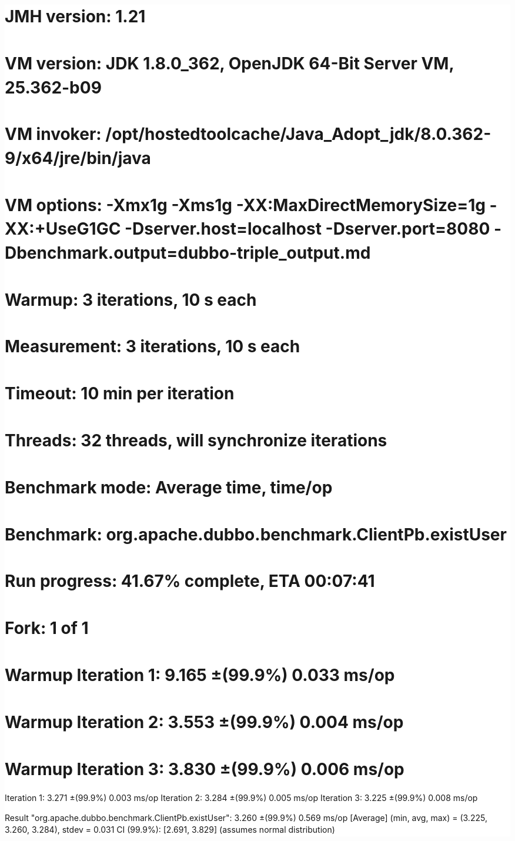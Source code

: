
# JMH version: 1.21
# VM version: JDK 1.8.0_362, OpenJDK 64-Bit Server VM, 25.362-b09
# VM invoker: /opt/hostedtoolcache/Java_Adopt_jdk/8.0.362-9/x64/jre/bin/java
# VM options: -Xmx1g -Xms1g -XX:MaxDirectMemorySize=1g -XX:+UseG1GC -Dserver.host=localhost -Dserver.port=8080 -Dbenchmark.output=dubbo-triple_output.md
# Warmup: 3 iterations, 10 s each
# Measurement: 3 iterations, 10 s each
# Timeout: 10 min per iteration
# Threads: 32 threads, will synchronize iterations
# Benchmark mode: Average time, time/op
# Benchmark: org.apache.dubbo.benchmark.ClientPb.existUser

# Run progress: 41.67% complete, ETA 00:07:41
# Fork: 1 of 1
# Warmup Iteration   1: 9.165 ±(99.9%) 0.033 ms/op
# Warmup Iteration   2: 3.553 ±(99.9%) 0.004 ms/op
# Warmup Iteration   3: 3.830 ±(99.9%) 0.006 ms/op
Iteration   1: 3.271 ±(99.9%) 0.003 ms/op
Iteration   2: 3.284 ±(99.9%) 0.005 ms/op
Iteration   3: 3.225 ±(99.9%) 0.008 ms/op


Result "org.apache.dubbo.benchmark.ClientPb.existUser":
  3.260 ±(99.9%) 0.569 ms/op [Average]
  (min, avg, max) = (3.225, 3.260, 3.284), stdev = 0.031
  CI (99.9%): [2.691, 3.829] (assumes normal distribution)

